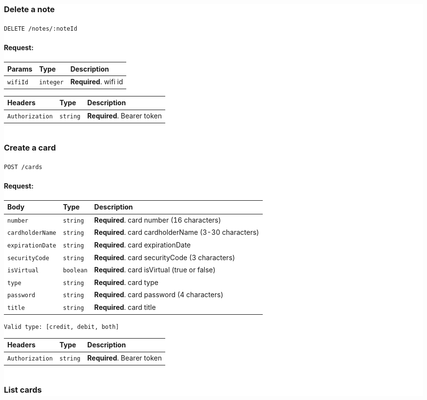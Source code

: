 #

### Delete a note

```http
DELETE /notes/:noteId
```

#### Request:

| Params   | Type      | Description           |
| :------- | :-------- | :-------------------- |
| `wifiId` | `integer` | **Required**. wifi id |

| Headers         | Type     | Description                |
| :-------------- | :------- | :------------------------- |
| `Authorization` | `string` | **Required**. Bearer token |

#

### Create a card

```http
POST /cards
```

#### Request:

| Body             | Type      | Description                                         |
| :--------------- | :-------- | :-------------------------------------------------- |
| `number`         | `string`  | **Required**. card number (16 characters)           |
| `cardholderName` | `string`  | **Required**. card cardholderName (3-30 characters) |
| `expirationDate` | `string`  | **Required**. card expirationDate                   |
| `securityCode`   | `string`  | **Required**. card securityCode (3 characters)      |
| `isVirtual`      | `boolean` | **Required**. card isVirtual (true or false)        |
| `type`           | `string`  | **Required**. card type                             |
| `password`       | `string`  | **Required**. card password (4 characters)          |
| `title`          | `string`  | **Required**. card title                            |

`Valid type: [credit, debit, both]`

| Headers         | Type     | Description                |
| :-------------- | :------- | :------------------------- |
| `Authorization` | `string` | **Required**. Bearer token |

#

### List cards
